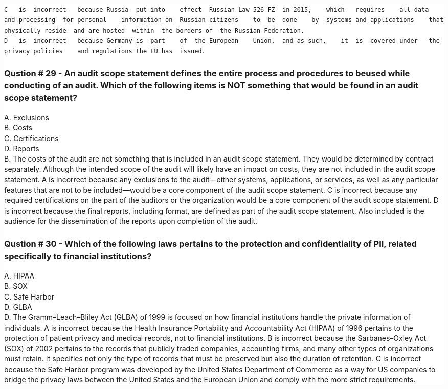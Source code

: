  	C	is	incorrect	because	Russia	put	into	effect	Russian	Law	526-FZ	in 2015,	which	requires	all	data	and	processing	for	personal	information on	Russian	citizens	to	be	done	by	systems	and	applications	that physically	reside	and	are	hosted	within	the	borders	of	the	Russian Federation.
 	D	is	incorrect	because	Germany	is	part	of	the	European	Union,	and	as such,	it	is	covered	under	the	privacy	policies	and	regulations	the	EU has	issued.

### Qustion # 29 - An	audit	scope	statement	defines	the	entire	process	and	procedures	to	beused	while	conducting	of	an	audit.	Which	of	the	following	items	is	NOT something	that	would	be	found	in	an	audit	scope	statement?   
A.	Exclusions   
B.	Costs   
C.	Certifications   
D.	Reports   
 		B.	The	costs	of	the	audit	are	not	something	that	is	included	in	an	audit scope	statement.	They	would	be	determined	by	contract	separately. Although	the	intended	scope	of	the	audit	will	likely	have	an	impact	on costs,	they	are	not	included	in	the	audit	scope	statement.
 	A	is	incorrect	because	any	exclusions	to	the	audit—either	systems, applications,	or	services,	as	well	as	any	particular	features	that	are	not to	be	included—would	be	a	core	component	of	the	audit	scope statement.
 	C	is	incorrect	because	any	required	certifications	on	the	part	of	the auditors	or	the	organization	would	be	a	core	component	of	the	audit scope	statement.
 	D	is	incorrect	because	the	final	reports,	including	format,	are	defined as	part	of	the	audit	scope	statement.	Also	included	is	the	audience	for the	dissemination	of	the	reports	upon	completion	of	the	audit.

### Qustion # 30 - Which	of	the	following	laws	pertains	to	the	protection	and	confidentiality of	PII,	related	specifically	to	financial	institutions?  
A.	HIPAA   
B.	SOX   
C.	Safe	Harbor   
D.	GLBA   
 		D.	The	Gramm–Leach–Bliley	Act	(GLBA)	of	1999	is	focused	on	how financial	institutions	handle	the	private	information	of	individuals.
 	A	is	incorrect	because	the	Health	Insurance	Portability	and Accountability	Act	(HIPAA)	of	1996	pertains	to	the	protection	of patient	privacy	and	medical	records,	not	to	financial	institutions.
 	B	is	incorrect	because	the	Sarbanes–Oxley	Act	(SOX)	of	2002	pertains to	the	records	that	publicly	traded	companies,	accounting	firms,	and many	other	types	of	organizations	must	retain.	It	specifies	not	only	the type	of	records	that	must	be	preserved	but	also	the	duration	of retention.
 	C	is	incorrect	because	the	Safe	Harbor	program	was	developed	by	the United	States	Department	of	Commerce	as	a	way	for	US	companies	to bridge	the	privacy	laws	between	the	United	States	and	the	European Union	and	comply	with	the	more	strict	requirements. 
 
